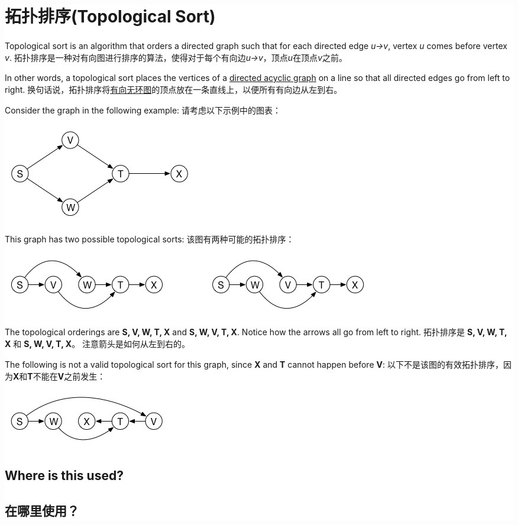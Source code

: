 

# 拓扑排序(Topological Sort)

Topological sort is an algorithm that orders a directed graph such that for each directed edge *u→v*, vertex *u* comes before vertex *v*.
拓扑排序是一种对有向图进行排序的算法，使得对于每个有向边*u→v*，顶点*u*在顶点*v*之前。

In other words, a topological sort places the vertices of a [directed acyclic graph](../Graph/) on a line so that all directed edges go from left to right. 
换句话说，拓扑排序将[有向无环图](../Graph/)的顶点放在一条直线上，以便所有有向边从左到右。

Consider the graph in the following example:
请考虑以下示例中的图表：

![Example](Images/Graph.png)

This graph has two possible topological sorts:
该图有两种可能的拓扑排序：

![Example](Images/TopologicalSort.png)

The topological orderings are **S, V, W, T, X** and **S, W, V, T, X**. Notice how the arrows all go from left to right.
拓扑排序是 **S, V, W, T, X** 和 **S, W, V, T, X**。 注意箭头是如何从左到右的。

The following is not a valid topological sort for this graph, since **X** and **T** cannot happen before **V**:
以下不是该图的有效拓扑排序，因为**X**和**T**不能在**V**之前发生：

![Example](Images/InvalidSort.png)

## Where is this used?
## 在哪里使用？
